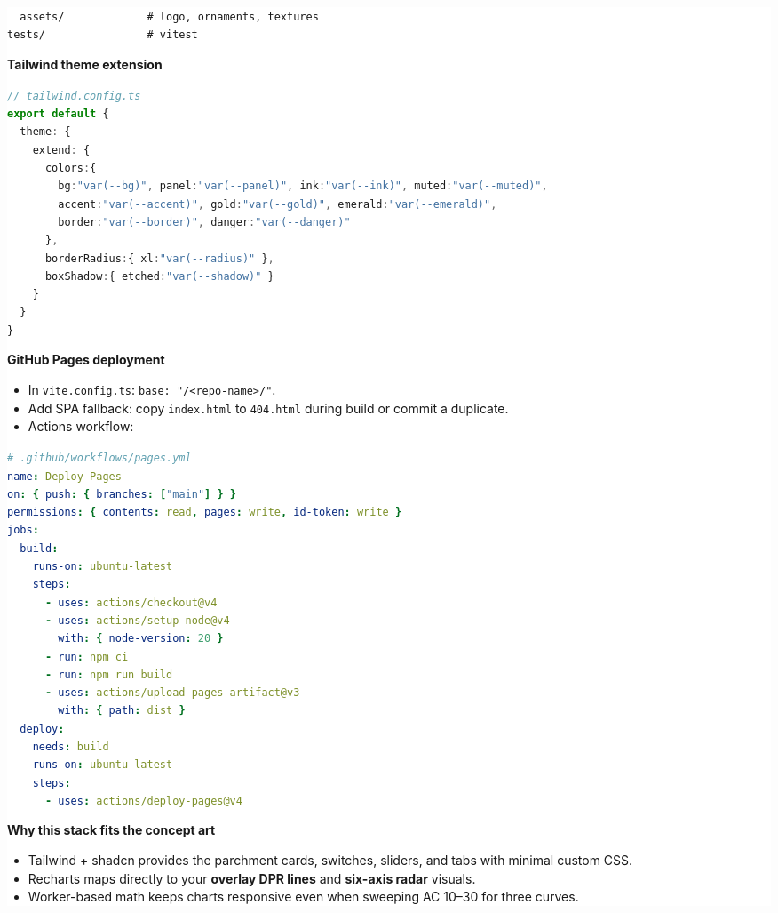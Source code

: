 ```
  assets/             # logo, ornaments, textures
tests/                # vitest
```

**Tailwind theme extension**
```ts
// tailwind.config.ts
export default {
  theme: {
    extend: {
      colors:{
        bg:"var(--bg)", panel:"var(--panel)", ink:"var(--ink)", muted:"var(--muted)",
        accent:"var(--accent)", gold:"var(--gold)", emerald:"var(--emerald)",
        border:"var(--border)", danger:"var(--danger)"
      },
      borderRadius:{ xl:"var(--radius)" },
      boxShadow:{ etched:"var(--shadow)" }
    }
  }
}
```

**GitHub Pages deployment**
- In `vite.config.ts`: `base: "/<repo-name>/"`.
- Add SPA fallback: copy `index.html` to `404.html` during build or commit a duplicate.
- Actions workflow:
```yaml
# .github/workflows/pages.yml
name: Deploy Pages
on: { push: { branches: ["main"] } }
permissions: { contents: read, pages: write, id-token: write }
jobs:
  build:
    runs-on: ubuntu-latest
    steps:
      - uses: actions/checkout@v4
      - uses: actions/setup-node@v4
        with: { node-version: 20 }
      - run: npm ci
      - run: npm run build
      - uses: actions/upload-pages-artifact@v3
        with: { path: dist }
  deploy:
    needs: build
    runs-on: ubuntu-latest
    steps:
      - uses: actions/deploy-pages@v4
```

**Why this stack fits the concept art**
- Tailwind + shadcn provides the parchment cards, switches, sliders, and tabs with minimal custom CSS.
- Recharts maps directly to your **overlay DPR lines** and **six-axis radar** visuals.
- Worker-based math keeps charts responsive even when sweeping AC 10–30 for three curves.

